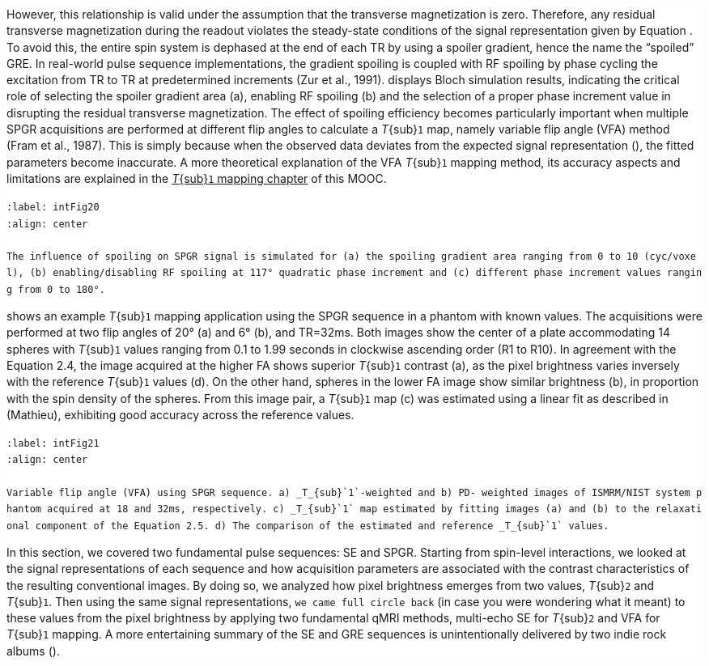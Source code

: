 However, this relationship is valid under the assumption that the transverse magnetization is zero. Therefore, any residual transverse magnetization during the readout violates the steady-state conditions of the signal representation given by Equation [](#int3seq). To avoid this, the entire spin system is dephased at the end of each TR by using a spoiler gradient, hence the name the “spoiled” GRE. In real-world pulse sequence implementations, the gradient spoiling is coupled with RF spoiling by phase cycling the excitation from TR to TR at predetermined increments (Zur et al., 1991). [](#intFig20) displays Bloch simulation results, indicating the critical role of selecting the spoiler gradient area (a), enabling RF spoiling (b) and the selection of a proper phase increment value in disrupting the residual transverse magnetization. The effect of spoiling efficiency becomes particularly important when multiple SPGR acquisitions are performed at different flip angles to calculate a _T_{sub}`1` map, namely variable flip angle (VFA) method (Fram et al., 1987). This is simply because when the observed data deviates from the expected signal representation ([](#intFig20)), the fitted parameters become inaccurate. A more theoretical explanation of the VFA _T_{sub}`1` mapping method, its accuracy aspects and limitations are explained in the [_T_{sub}`1` mapping chapter](#vfaIntroduction) of this MOOC.

```{figure} 1 Introduction to qMRI/img/int_fig20.jpg
:label: intFig20
:align: center

The influence of spoiling on SPGR signal is simulated for (a) the spoiling gradient area ranging from 0 to 10 (cyc/voxel), (b) enabling/disabling RF spoiling at 117° quadratic phase increment and (c) different phase increment values ranging from 0 to 180°.
```

[](#intFig21) shows an example _T_{sub}`1` mapping application using the SPGR sequence in a phantom with known values. The acquisitions were performed at two flip angles of 20° (a) and 6° (b), and TR=32ms. Both images show the center of a plate accommodating 14 spheres with _T_{sub}`1` values ranging from 0.1 to 1.99 seconds in clockwise ascending order (R1 to R10). In agreement with the Equation 2.4, the image acquired at the higher FA shows superior _T_{sub}`1` contrast (a), as the pixel brightness varies inversely with the reference _T_{sub}`1` values (d). On the other hand, spheres in the lower FA image show similar brightness (b), in proportion with the spin density of the spheres. From this image pair, a _T_{sub}`1` map (c) was estimated using a linear fit as described in (Mathieu), exhibiting good accuracy across the reference values.

```{figure} 1 Introduction to qMRI/img/int_fig21.jpg
:label: intFig21
:align: center

Variable flip angle (VFA) using SPGR sequence. a) _T_{sub}`1`-weighted and b) PD- weighted images of ISMRM/NIST system phantom acquired at 18 and 32ms, respectively. c) _T_{sub}`1` map estimated by fitting images (a) and (b) to the relaxational component of the Equation 2.5. d) The comparison of the estimated and reference _T_{sub}`1` values.
```

In this section, we covered two fundamental pulse sequences: SE and SPGR. Starting from spin-level interactions, we looked at the signal representations of each sequence and how acquisition parameters are associated with the contrast characteristics of the resulting conventional images. By doing so, we analyzed how pixel brightness emerges from two values, _T_{sub}`2` and _T_{sub}`1`. Then using the same signal representations, `we came full circle back` (in case you were wondering what it meant) to these values from the pixel brightness by applying two fundamental qMRI methods, multi-echo SE for _T_{sub}`2` and VFA for _T_{sub}`1` mapping. A more entertaining summary of the SE and GRE sequences is unintentionally delivered by two indie rock albums ([](#intFig22)).
